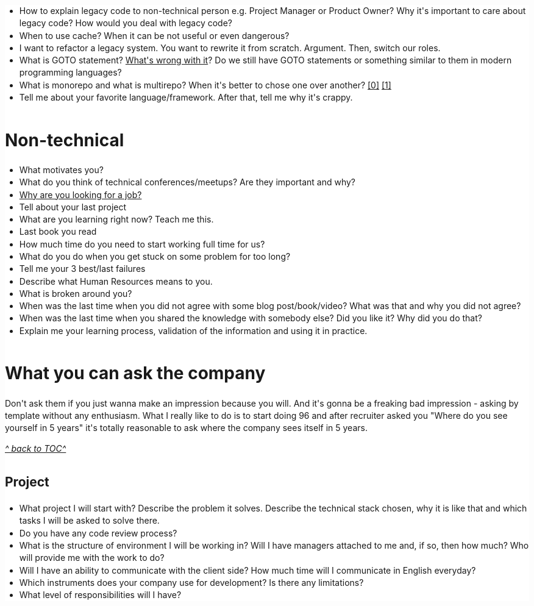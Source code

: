 * How to explain legacy code to non-technical person e.g. Project Manager or Product Owner? Why it's important to care about legacy code? How would you deal with legacy code?
* When to use cache? When it can be not useful or even dangerous?
* I want to refactor a legacy system. You want to rewrite it from scratch. Argument. Then, switch our roles.
* What is GOTO statement? [What's wrong with it](https://homepages.cwi.nl/~storm/teaching/reader/Dijkstra68.pdf)? Do we still have GOTO statements or something similar to them in modern programming languages?
* What is monorepo and what is multirepo? When it's better to chose one over another? [[0]](https://medium.com/@adamhjk/monorepo-please-do-3657e08a4b70) [[1]](https://medium.com/@mattklein123/monorepos-please-dont-e9a279be011b)
* Tell me about your favorite language/framework. After that, tell me why it's crappy.


# Non-technical
* What motivates you?
* What do you think of technical conferences/meetups? Are they important and why?
* [Why are you looking for a job?](Answers/Non-technical/Why%20are%20you%20looking%20for%20a%20job.md)
* Tell about your last project
* What are you learning right now? Teach me this.
* Last book you read
* How much time do you need to start working full time for us?
* What do you do when you get stuck on some problem for too long?
* Tell me your 3 best/last failures
* Describe what Human Resources means to you.
* What is broken around you?
* When was the last time when you did not agree with some blog post/book/video? What was that and why you did not agree?
* When was the last time when you shared the knowledge with somebody else? Did you like it? Why did you do that?
* Explain me your learning process, validation of the information and using it in practice.

# What you can ask the company
Don't ask them if you just wanna make an impression because you will. And it's gonna be a freaking bad impression - asking by template without any enthusiasm. What I really like to do is to start doing 96 and after recruiter asked you "Where do you see yourself in 5 years" it's totally reasonable to ask where the company sees itself in 5 years.

[_^ back to TOC^_](#table-of-contents)

## Project
* What project I will start with? Describe the problem it solves. Describe the technical stack chosen, why it is like that and which tasks I will be asked to solve there.
* Do you have any code review process?
* What is the structure of environment I will be working in? Will I have managers attached to me and, if so, then how much? Who will provide me with the work to do? 
* Will I have an ability to communicate with the client side? How much time will I communicate in English everyday? 
* Which instruments does your company use for development? Is there any limitations?
* What level of responsibilities will I have?
